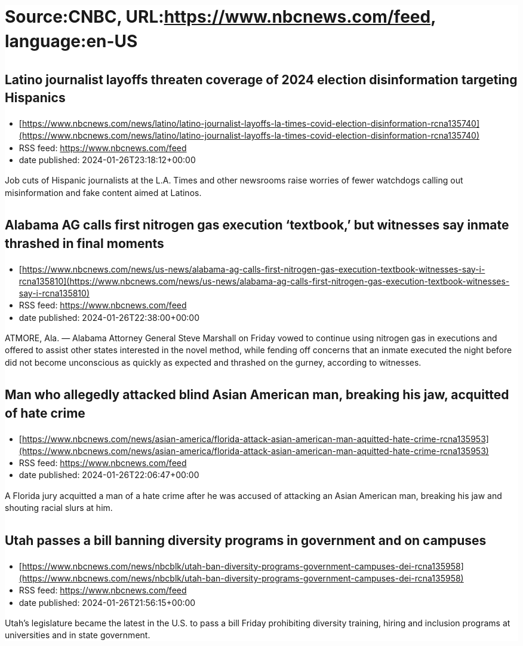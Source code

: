 # Source:CNBC, URL:https://www.nbcnews.com/feed, language:en-US

## Latino journalist layoffs threaten coverage of 2024 election disinformation targeting Hispanics
 - [https://www.nbcnews.com/news/latino/latino-journalist-layoffs-la-times-covid-election-disinformation-rcna135740](https://www.nbcnews.com/news/latino/latino-journalist-layoffs-la-times-covid-election-disinformation-rcna135740)
 - RSS feed: https://www.nbcnews.com/feed
 - date published: 2024-01-26T23:18:12+00:00

Job cuts of Hispanic journalists at the L.A. Times and other newsrooms raise worries of fewer watchdogs calling out misinformation and fake content aimed at Latinos.

## Alabama AG calls first nitrogen gas execution ‘textbook,’ but witnesses say inmate thrashed in final moments
 - [https://www.nbcnews.com/news/us-news/alabama-ag-calls-first-nitrogen-gas-execution-textbook-witnesses-say-i-rcna135810](https://www.nbcnews.com/news/us-news/alabama-ag-calls-first-nitrogen-gas-execution-textbook-witnesses-say-i-rcna135810)
 - RSS feed: https://www.nbcnews.com/feed
 - date published: 2024-01-26T22:38:00+00:00

ATMORE, Ala. — Alabama Attorney General Steve Marshall on Friday vowed to continue using nitrogen gas in executions and offered to assist other states interested in the novel method, while fending off concerns that an inmate executed the night before did not become unconscious as quickly as expected and thrashed on the gurney, according to witnesses.

## Man who allegedly attacked blind Asian American man, breaking his jaw, acquitted of hate crime
 - [https://www.nbcnews.com/news/asian-america/florida-attack-asian-american-man-aquitted-hate-crime-rcna135953](https://www.nbcnews.com/news/asian-america/florida-attack-asian-american-man-aquitted-hate-crime-rcna135953)
 - RSS feed: https://www.nbcnews.com/feed
 - date published: 2024-01-26T22:06:47+00:00

A Florida jury acquitted a man of a hate crime after he was accused of attacking an Asian American man, breaking his jaw and shouting racial slurs at him.

## Utah passes a bill banning diversity programs in government and on campuses
 - [https://www.nbcnews.com/news/nbcblk/utah-ban-diversity-programs-government-campuses-dei-rcna135958](https://www.nbcnews.com/news/nbcblk/utah-ban-diversity-programs-government-campuses-dei-rcna135958)
 - RSS feed: https://www.nbcnews.com/feed
 - date published: 2024-01-26T21:56:15+00:00

Utah’s legislature became the latest in the U.S. to pass a bill Friday prohibiting diversity training, hiring and inclusion programs at universities and in state government.
